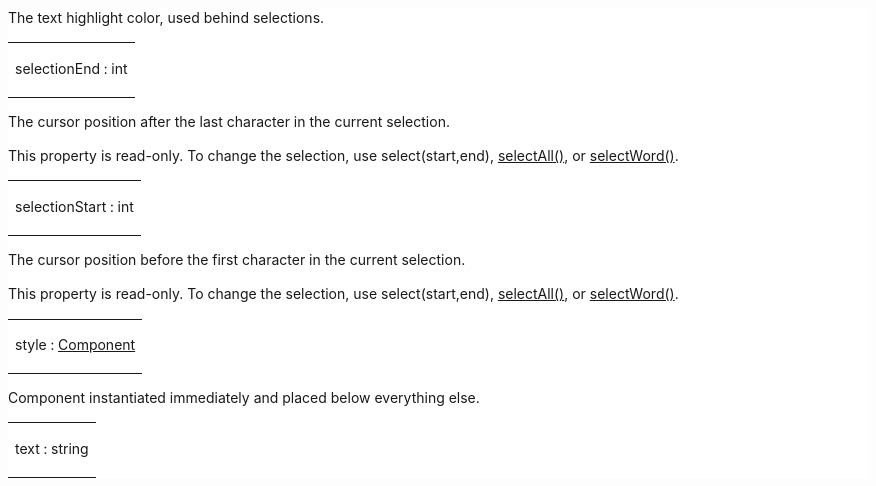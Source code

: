 The text highlight color, used behind selections.

<table>
<colgroup>
<col width="100%" />
</colgroup>
<tbody>
<tr class="odd">
<td><p><span id="selectionEnd-prop"></span><span class="name">selectionEnd</span> : <span class="type">int</span></p></td>
</tr>
</tbody>
</table>

The cursor position after the last character in the current selection.

This property is read-only. To change the selection, use select(start,end), [selectAll()](#selectAll-method), or [selectWord()](#selectWord-method).

<table>
<colgroup>
<col width="100%" />
</colgroup>
<tbody>
<tr class="odd">
<td><p><span id="selectionStart-prop"></span><span class="name">selectionStart</span> : <span class="type">int</span></p></td>
</tr>
</tbody>
</table>

The cursor position before the first character in the current selection.

This property is read-only. To change the selection, use select(start,end), [selectAll()](#selectAll-method), or [selectWord()](#selectWord-method).

<table>
<colgroup>
<col width="100%" />
</colgroup>
<tbody>
<tr class="odd">
<td><p><span id="style-prop"></span><span class="name">style</span> : <span class="type"><a href="../sdk-14.10/QtQml.Component.md">Component</a></span></p></td>
</tr>
</tbody>
</table>

Component instantiated immediately and placed below everything else.

<table>
<colgroup>
<col width="100%" />
</colgroup>
<tbody>
<tr class="odd">
<td><p><span id="text-prop"></span><span class="name">text</span> : <span class="type">string</span></p></td>
</tr>
</tbody>
</table>

